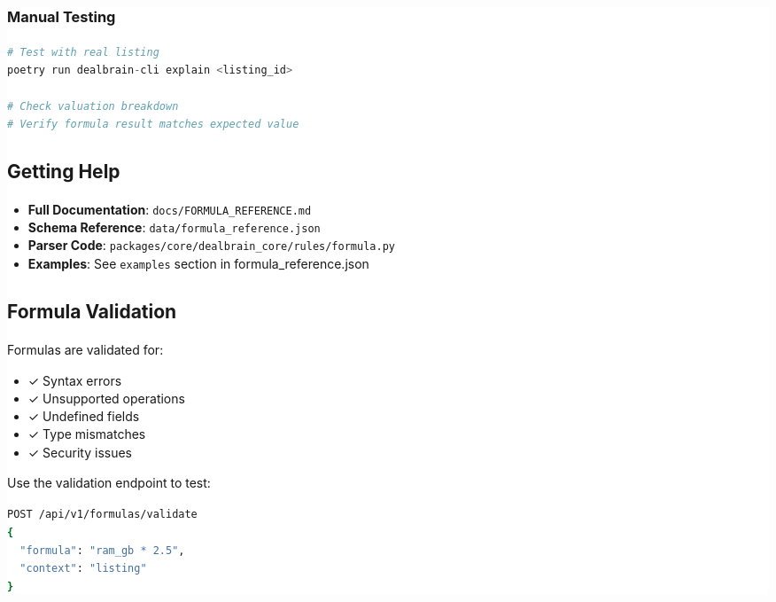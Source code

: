 ### Manual Testing
```python
# Test with real listing
poetry run dealbrain-cli explain <listing_id>

# Check valuation breakdown
# Verify formula result matches expected value
```

## Getting Help

- **Full Documentation**: `docs/FORMULA_REFERENCE.md`
- **Schema Reference**: `data/formula_reference.json`
- **Parser Code**: `packages/core/dealbrain_core/rules/formula.py`
- **Examples**: See `examples` section in formula_reference.json

## Formula Validation

Formulas are validated for:
- ✓ Syntax errors
- ✓ Unsupported operations
- ✓ Undefined fields
- ✓ Type mismatches
- ✓ Security issues

Use the validation endpoint to test:
```bash
POST /api/v1/formulas/validate
{
  "formula": "ram_gb * 2.5",
  "context": "listing"
}
```

